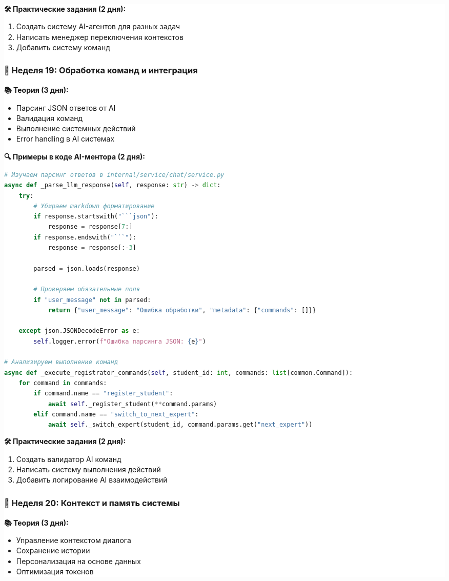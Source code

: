 **🛠️ Практические задания (2 дня):**
1. Создать систему AI-агентов для разных задач
2. Написать менеджер переключения контекстов
3. Добавить систему команд

### 📅 Неделя 19: Обработка команд и интеграция

**📚 Теория (3 дня):**
- Парсинг JSON ответов от AI
- Валидация команд
- Выполнение системных действий
- Error handling в AI системах

**🔍 Примеры в коде AI-ментора (2 дня):**
```python
# Изучаем парсинг ответов в internal/service/chat/service.py
async def _parse_llm_response(self, response: str) -> dict:
    try:
        # Убираем markdown форматирование
        if response.startswith("```json"):
            response = response[7:]
        if response.endswith("```"):
            response = response[:-3]
            
        parsed = json.loads(response)
        
        # Проверяем обязательные поля
        if "user_message" not in parsed:
            return {"user_message": "Ошибка обработки", "metadata": {"commands": []}}
            
    except json.JSONDecodeError as e:
        self.logger.error(f"Ошибка парсинга JSON: {e}")

# Анализируем выполнение команд
async def _execute_registrator_commands(self, student_id: int, commands: list[common.Command]):
    for command in commands:
        if command.name == "register_student":
            await self._register_student(**command.params)
        elif command.name == "switch_to_next_expert":
            await self._switch_expert(student_id, command.params.get("next_expert"))
```

**🛠️ Практические задания (2 дня):**
1. Создать валидатор AI команд
2. Написать систему выполнения действий
3. Добавить логирование AI взаимодействий

### 📅 Неделя 20: Контекст и память системы

**📚 Теория (3 дня):**
- Управление контекстом диалога
- Сохранение истории
- Персонализация на основе данных
- Оптимизация токенов
